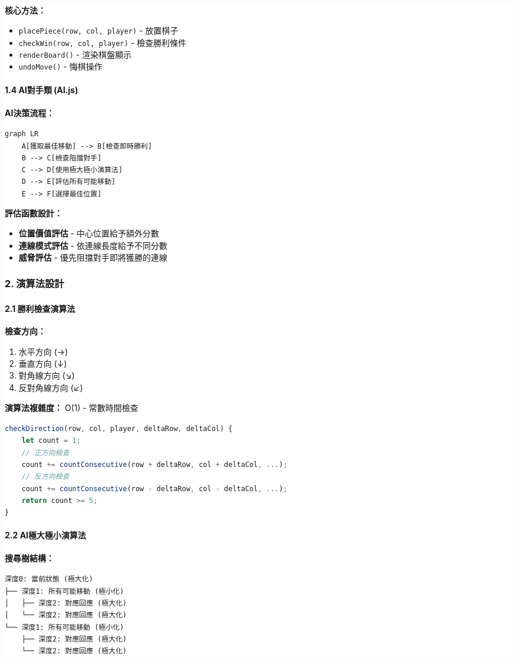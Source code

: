 **核心方法：**
- `placePiece(row, col, player)` - 放置棋子
- `checkWin(row, col, player)` - 檢查勝利條件
- `renderBoard()` - 渲染棋盤顯示
- `undoMove()` - 悔棋操作

#### 1.4 AI對手類 (AI.js)

**AI決策流程：**
```mermaid
graph LR
    A[獲取最佳移動] --> B[檢查即時勝利]
    B --> C[檢查阻擋對手]
    C --> D[使用極大極小演算法]
    D --> E[評估所有可能移動]
    E --> F[選擇最佳位置]
```

**評估函數設計：**
- **位置價值評估** - 中心位置給予額外分數
- **連線模式評估** - 依連線長度給予不同分數
- **威脅評估** - 優先阻擋對手即將獲勝的連線

### 2. 演算法設計

#### 2.1 勝利檢查演算法

**檢查方向：**
1. 水平方向 (→)
2. 垂直方向 (↓)
3. 對角線方向 (↘)
4. 反對角線方向 (↙)

**演算法複雜度：** O(1) - 常數時間檢查

```javascript
checkDirection(row, col, player, deltaRow, deltaCol) {
    let count = 1;
    // 正方向檢查
    count += countConsecutive(row + deltaRow, col + deltaCol, ...);
    // 反方向檢查  
    count += countConsecutive(row - deltaRow, col - deltaCol, ...);
    return count >= 5;
}
```

#### 2.2 AI極大極小演算法

**搜尋樹結構：**
```
深度0: 當前狀態 (極大化)
├── 深度1: 所有可能移動 (極小化)
│   ├── 深度2: 對應回應 (極大化)
│   └── 深度2: 對應回應 (極大化)
└── 深度1: 所有可能移動 (極小化)
    ├── 深度2: 對應回應 (極大化)
    └── 深度2: 對應回應 (極大化)
```
